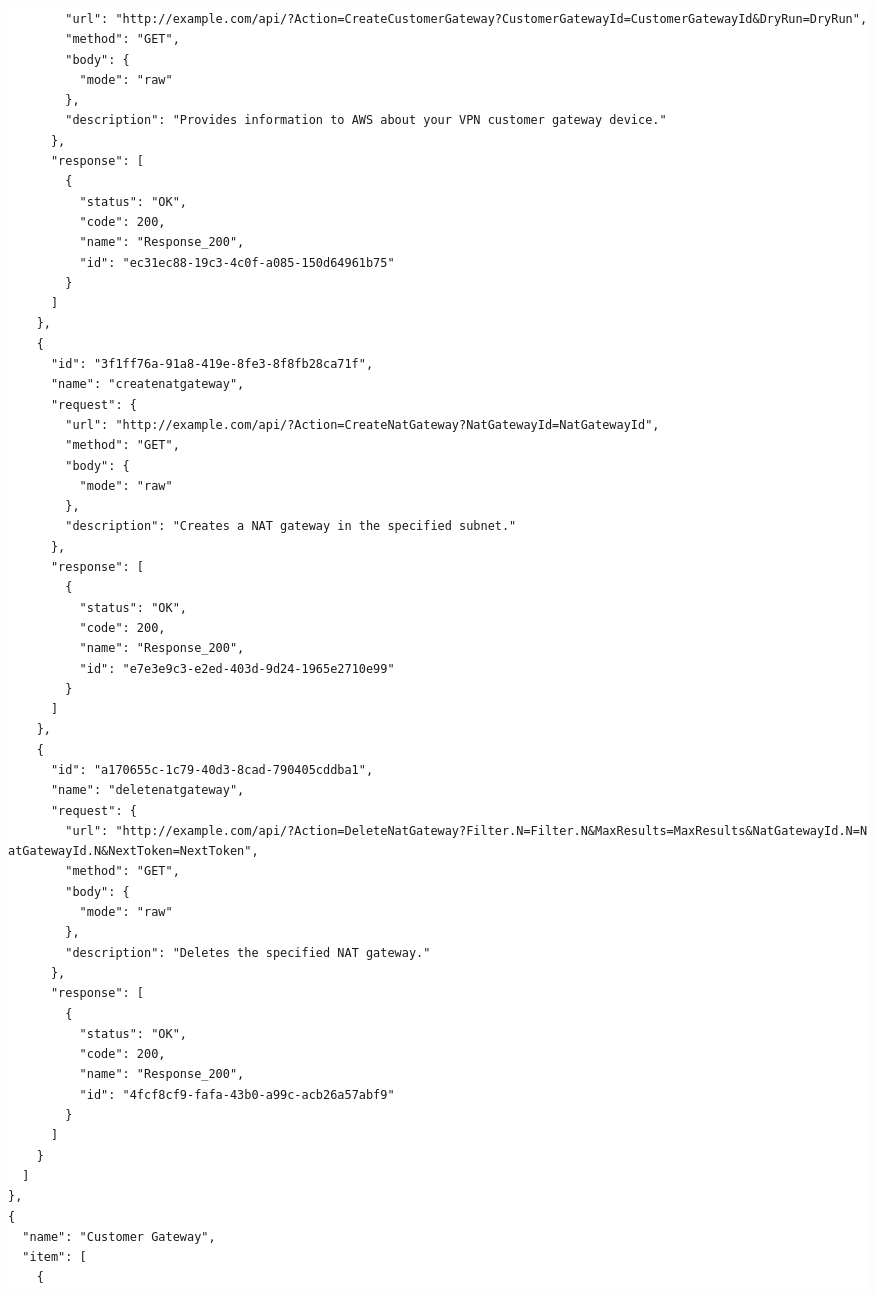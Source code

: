             "url": "http://example.com/api/?Action=CreateCustomerGateway?CustomerGatewayId=CustomerGatewayId&DryRun=DryRun",
            "method": "GET",
            "body": {
              "mode": "raw"
            },
            "description": "Provides information to AWS about your VPN customer gateway device."
          },
          "response": [
            {
              "status": "OK",
              "code": 200,
              "name": "Response_200",
              "id": "ec31ec88-19c3-4c0f-a085-150d64961b75"
            }
          ]
        },
        {
          "id": "3f1ff76a-91a8-419e-8fe3-8f8fb28ca71f",
          "name": "createnatgateway",
          "request": {
            "url": "http://example.com/api/?Action=CreateNatGateway?NatGatewayId=NatGatewayId",
            "method": "GET",
            "body": {
              "mode": "raw"
            },
            "description": "Creates a NAT gateway in the specified subnet."
          },
          "response": [
            {
              "status": "OK",
              "code": 200,
              "name": "Response_200",
              "id": "e7e3e9c3-e2ed-403d-9d24-1965e2710e99"
            }
          ]
        },
        {
          "id": "a170655c-1c79-40d3-8cad-790405cddba1",
          "name": "deletenatgateway",
          "request": {
            "url": "http://example.com/api/?Action=DeleteNatGateway?Filter.N=Filter.N&MaxResults=MaxResults&NatGatewayId.N=NatGatewayId.N&NextToken=NextToken",
            "method": "GET",
            "body": {
              "mode": "raw"
            },
            "description": "Deletes the specified NAT gateway."
          },
          "response": [
            {
              "status": "OK",
              "code": 200,
              "name": "Response_200",
              "id": "4fcf8cf9-fafa-43b0-a99c-acb26a57abf9"
            }
          ]
        }
      ]
    },
    {
      "name": "Customer Gateway",
      "item": [
        {